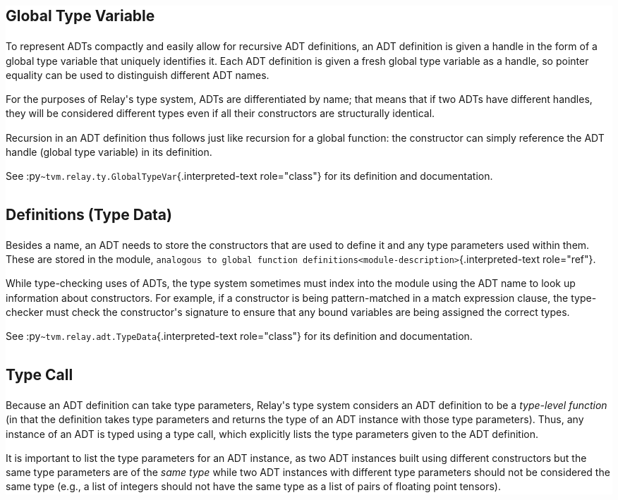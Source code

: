 ## Global Type Variable

To represent ADTs compactly and easily allow for recursive ADT
definitions, an ADT definition is given a handle in the form of a global
type variable that uniquely identifies it. Each ADT definition is given
a fresh global type variable as a handle, so pointer equality can be
used to distinguish different ADT names.

For the purposes of Relay\'s type system, ADTs are differentiated by
name; that means that if two ADTs have different handles, they will be
considered different types even if all their constructors are
structurally identical.

Recursion in an ADT definition thus follows just like recursion for a
global function: the constructor can simply reference the ADT handle
(global type variable) in its definition.

See :py`~tvm.relay.ty.GlobalTypeVar`{.interpreted-text role="class"} for
its definition and documentation.

## Definitions (Type Data)

Besides a name, an ADT needs to store the constructors that are used to
define it and any type parameters used within them. These are stored in
the module,
`analogous to global function definitions<module-description>`{.interpreted-text
role="ref"}.

While type-checking uses of ADTs, the type system sometimes must index
into the module using the ADT name to look up information about
constructors. For example, if a constructor is being pattern-matched in
a match expression clause, the type-checker must check the
constructor\'s signature to ensure that any bound variables are being
assigned the correct types.

See :py`~tvm.relay.adt.TypeData`{.interpreted-text role="class"} for its
definition and documentation.

## Type Call

Because an ADT definition can take type parameters, Relay\'s type system
considers an ADT definition to be a *type-level function* (in that the
definition takes type parameters and returns the type of an ADT instance
with those type parameters). Thus, any instance of an ADT is typed using
a type call, which explicitly lists the type parameters given to the ADT
definition.

It is important to list the type parameters for an ADT instance, as two
ADT instances built using different constructors but the same type
parameters are of the *same type* while two ADT instances with different
type parameters should not be considered the same type (e.g., a list of
integers should not have the same type as a list of pairs of floating
point tensors).
